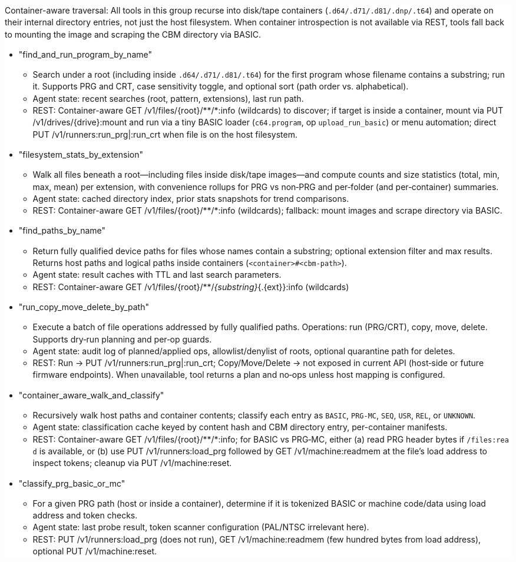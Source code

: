 Container-aware traversal: All tools in this group recurse into disk/tape containers (`.d64/.d71/.d81/.dnp/.t64`) and operate on their internal directory entries, not just the host filesystem. When container introspection is not available via REST, tools fall back to mounting the image and scraping the CBM directory via BASIC.

- "find_and_run_program_by_name"
  - Search under a root (including inside `.d64/.d71/.d81/.t64`) for the first program whose filename contains a substring; run it. Supports PRG and CRT, case sensitivity toggle, and optional sort (path order vs. alphabetical).
  - Agent state: recent searches (root, pattern, extensions), last run path.
  - REST: Container-aware GET /v1/files/{root}/**/*:info (wildcards) to discover; if target is inside a container, mount via PUT /v1/drives/{drive}:mount and run via a tiny BASIC loader (`c64.program`, op `upload_run_basic`) or menu automation; direct PUT /v1/runners:run_prg|:run_crt when file is on the host filesystem.

- "filesystem_stats_by_extension"
  - Walk all files beneath a root—including files inside disk/tape images—and compute counts and size statistics (total, min, max, mean) per extension, with convenience rollups for PRG vs non‑PRG and per‑folder (and per‑container) summaries.
  - Agent state: cached directory index, prior stats snapshots for trend comparisons.
  - REST: Container-aware GET /v1/files/{root}/**/*:info (wildcards); fallback: mount images and scrape directory via BASIC.

- "find_paths_by_name"
  - Return fully qualified device paths for files whose names contain a substring; optional extension filter and max results. Returns host paths and logical paths inside containers (`<container>#<cbm-path>`).
  - Agent state: result caches with TTL and last search parameters.
  - REST: Container-aware GET /v1/files/{root}/**/*{substring}*{.{ext}}:info (wildcards)

- "run_copy_move_delete_by_path"
  - Execute a batch of file operations addressed by fully qualified paths. Operations: run (PRG/CRT), copy, move, delete. Supports dry‑run planning and per‑op guards.
  - Agent state: audit log of planned/applied ops, allowlist/denylist of roots, optional quarantine path for deletes.
  - REST: Run → PUT /v1/runners:run_prg|:run_crt; Copy/Move/Delete → not exposed in current API (host‑side or future firmware endpoints). When unavailable, tool returns a plan and no‑ops unless host mapping is configured.

- "container_aware_walk_and_classify"
  - Recursively walk host paths and container contents; classify each entry as `BASIC`, `PRG-MC`, `SEQ`, `USR`, `REL`, or `UNKNOWN`.
  - Agent state: classification cache keyed by content hash and CBM directory entry, per-container manifests.
  - REST: Container-aware GET /v1/files/{root}/**/*:info; for BASIC vs PRG‑MC, either (a) read PRG header bytes if `/files:read` is available, or (b) use PUT /v1/runners:load_prg followed by GET /v1/machine:readmem at the file’s load address to inspect tokens; cleanup via PUT /v1/machine:reset.

- "classify_prg_basic_or_mc"
  - For a given PRG path (host or inside a container), determine if it is tokenized BASIC or machine code/data using load address and token checks.
  - Agent state: last probe result, token scanner configuration (PAL/NTSC irrelevant here).
  - REST: PUT /v1/runners:load_prg (does not run), GET /v1/machine:readmem (few hundred bytes from load address), optional PUT /v1/machine:reset.
